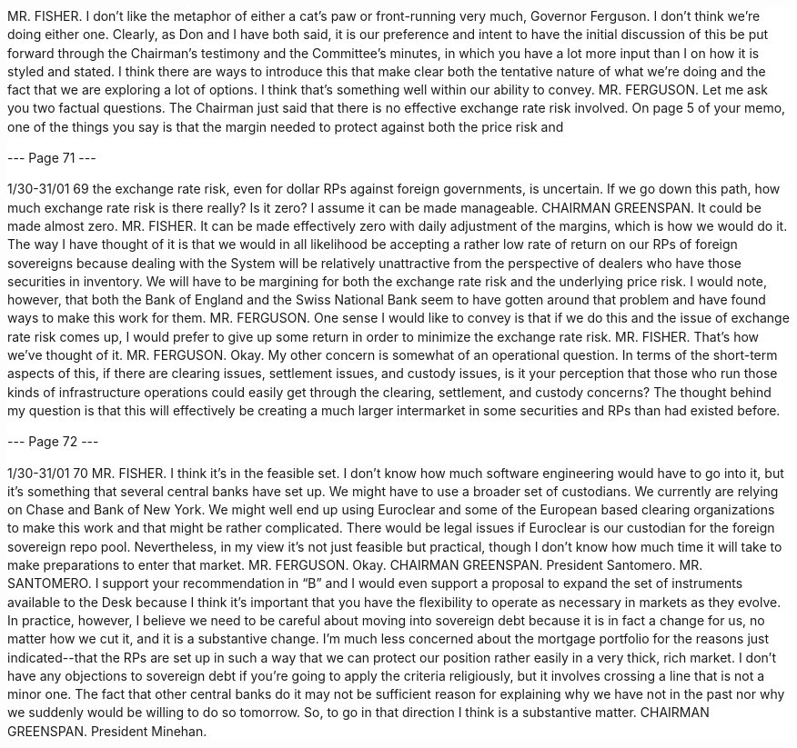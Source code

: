 MR. FISHER. I don’t like the metaphor of either a cat’s paw or front-running
very much, Governor Ferguson. I don’t think we’re doing either one. Clearly, as Don
and I have both said, it is our preference and intent to have the initial discussion of this be
put forward through the Chairman’s testimony and the Committee’s minutes, in which
you have a lot more input than I on how it is styled and stated. I think there are ways to
introduce this that make clear both the tentative nature of what we’re doing and the fact
that we are exploring a lot of options. I think that’s something well within our ability to
convey.
MR. FERGUSON. Let me ask you two factual questions. The Chairman just
said that there is no effective exchange rate risk involved. On page 5 of your memo, one
of the things you say is that the margin needed to protect against both the price risk and

--- Page 71 ---

1/30-31/01 69
the exchange rate risk, even for dollar RPs against foreign governments, is uncertain. If
we go down this path, how much exchange rate risk is there really? Is it zero? I assume
it can be made manageable.
CHAIRMAN GREENSPAN. It could be made almost zero.
MR. FISHER. It can be made effectively zero with daily adjustment of the
margins, which is how we would do it. The way I have thought of it is that we would in
all likelihood be accepting a rather low rate of return on our RPs of foreign sovereigns
because dealing with the System will be relatively unattractive from the perspective of
dealers who have those securities in inventory. We will have to be margining for both
the exchange rate risk and the underlying price risk. I would note, however, that both the
Bank of England and the Swiss National Bank seem to have gotten around that problem
and have found ways to make this work for them.
MR. FERGUSON. One sense I would like to convey is that if we do this and
the issue of exchange rate risk comes up, I would prefer to give up some return in order
to minimize the exchange rate risk.
MR. FISHER. That’s how we’ve thought of it.
MR. FERGUSON. Okay. My other concern is somewhat of an operational
question. In terms of the short-term aspects of this, if there are clearing issues, settlement
issues, and custody issues, is it your perception that those who run those kinds of
infrastructure operations could easily get through the clearing, settlement, and custody
concerns? The thought behind my question is that this will effectively be creating a
much larger intermarket in some securities and RPs than had existed before.

--- Page 72 ---

1/30-31/01 70
MR. FISHER. I think it’s in the feasible set. I don’t know how much software
engineering would have to go into it, but it’s something that several central banks have
set up. We might have to use a broader set of custodians. We currently are relying on
Chase and Bank of New York. We might well end up using Euroclear and some of the
European based clearing organizations to make this work and that might be rather
complicated. There would be legal issues if Euroclear is our custodian for the foreign
sovereign repo pool. Nevertheless, in my view it’s not just feasible but practical, though
I don’t know how much time it will take to make preparations to enter that market.
MR. FERGUSON. Okay.
CHAIRMAN GREENSPAN. President Santomero.
MR. SANTOMERO. I support your recommendation in “B” and I would even
support a proposal to expand the set of instruments available to the Desk because I think
it’s important that you have the flexibility to operate as necessary in markets as they
evolve. In practice, however, I believe we need to be careful about moving into
sovereign debt because it is in fact a change for us, no matter how we cut it, and it is a
substantive change. I’m much less concerned about the mortgage portfolio for the
reasons just indicated--that the RPs are set up in such a way that we can protect our
position rather easily in a very thick, rich market. I don’t have any objections to
sovereign debt if you’re going to apply the criteria religiously, but it involves crossing a
line that is not a minor one. The fact that other central banks do it may not be sufficient
reason for explaining why we have not in the past nor why we suddenly would be willing
to do so tomorrow. So, to go in that direction I think is a substantive matter.
CHAIRMAN GREENSPAN. President Minehan.
